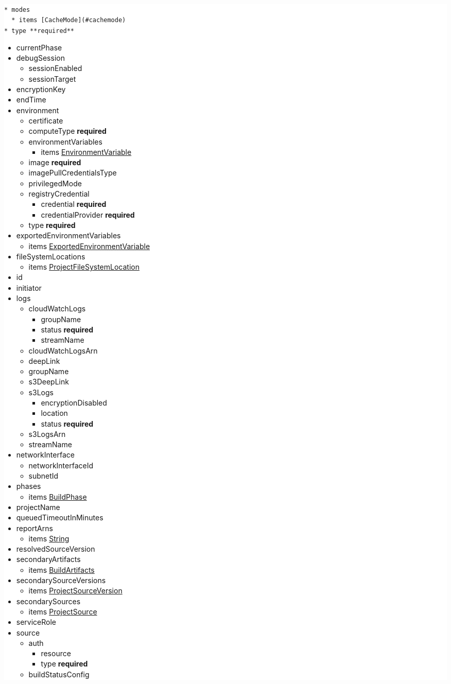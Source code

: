     * modes
      * items [CacheMode](#cachemode)
    * type **required**
  * currentPhase
  * debugSession
    * sessionEnabled
    * sessionTarget
  * encryptionKey
  * endTime
  * environment
    * certificate
    * computeType **required**
    * environmentVariables
      * items [EnvironmentVariable](#environmentvariable)
    * image **required**
    * imagePullCredentialsType
    * privilegedMode
    * registryCredential
      * credential **required**
      * credentialProvider **required**
    * type **required**
  * exportedEnvironmentVariables
    * items [ExportedEnvironmentVariable](#exportedenvironmentvariable)
  * fileSystemLocations
    * items [ProjectFileSystemLocation](#projectfilesystemlocation)
  * id
  * initiator
  * logs
    * cloudWatchLogs
      * groupName
      * status **required**
      * streamName
    * cloudWatchLogsArn
    * deepLink
    * groupName
    * s3DeepLink
    * s3Logs
      * encryptionDisabled
      * location
      * status **required**
    * s3LogsArn
    * streamName
  * networkInterface
    * networkInterfaceId
    * subnetId
  * phases
    * items [BuildPhase](#buildphase)
  * projectName
  * queuedTimeoutInMinutes
  * reportArns
    * items [String](#string)
  * resolvedSourceVersion
  * secondaryArtifacts
    * items [BuildArtifacts](#buildartifacts)
  * secondarySourceVersions
    * items [ProjectSourceVersion](#projectsourceversion)
  * secondarySources
    * items [ProjectSource](#projectsource)
  * serviceRole
  * source
    * auth
      * resource
      * type **required**
    * buildStatusConfig